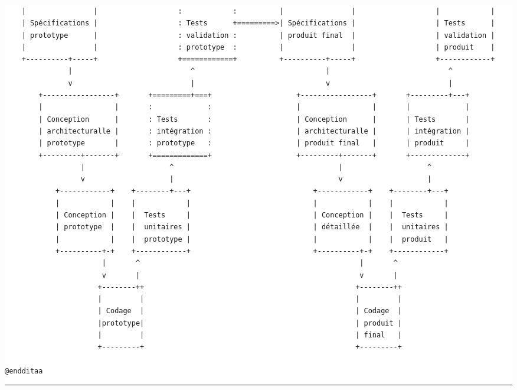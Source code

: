```plantuml
    |                |                   :            :          |                |                   |            |
    | Spécifications |                   : Tests      +=========>| Spécifications |                   | Tests      |
    | prototype      |                   : validation :          | produit final  |                   | validation |
    |                |                   : prototype  :          |                |                   | produit    |
    +----------+-----+                   +============+          +----------+-----+                   +------------+
               |                            ^                               |                            ^
               v                            |                               v                            |
        +-----------------+       +=========+===+                    +-----------------+       +---------+---+
        |                 |       :             :                    |                 |       |             |
        | Conception      |       : Tests       :                    | Conception      |       | Tests       |
        | architecturalle |       : intégration :                    | architecturalle |       | intégration |
        | prototype       |       : prototype   :                    | produit final   |       | produit     |
        +---------+-------+       +=============+                    +---------+-------+       +-------------+
                  |                    ^                                       |                    ^
                  v                    |                                       v                    |
            +------------+    +--------+---+                             +------------+    +--------+---+
            |            |    |            |                             |            |    |            |
            | Conception |    |  Tests     |                             | Conception |    |  Tests     |
            | prototype  |    |  unitaires |                             | détaillée  |    |  unitaires |
            |            |    |  prototype |                             |            |    |  produit   |
            +----------+-+    +------------+                             +----------+-+    +------------+
                       |       ^                                                    |       ^
                       v       |                                                    v       |
                      +--------++                                                  +--------++
                      |         |                                                  |         |
                      | Codage  |                                                  | Codage  |
                      |prototype|                                                  | produit |
                      |         |                                                  | final   |
                      +---------+                                                  +---------+

@endditaa
```

---